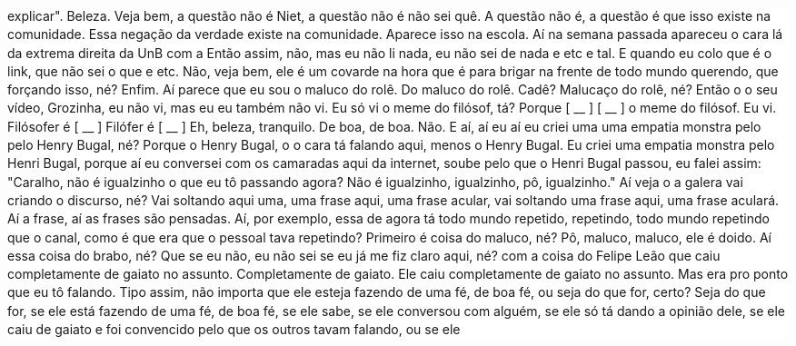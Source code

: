 explicar". Beleza. Veja bem, a questão
não é Niet, a questão não é não sei quê.
A questão não é, a questão é que isso
existe na comunidade. Essa negação da
verdade existe na comunidade. Aparece
isso na escola. Aí na semana passada
apareceu o cara lá da extrema direita da
UnB com a Então assim, não, mas eu não
li nada, eu não sei de nada e etc e tal.
E quando eu
colo que é o link, que não sei o que e
etc. Não, veja bem, ele é um covarde na
hora que é para brigar na frente de todo
mundo querendo, que forçando isso, né?
Enfim.
Aí parece que eu sou o maluco do rolê.
Do maluco do rolê.
Cadê? Malucaço do rolê,
né? Então o o seu vídeo, Grozinha, eu
não vi, mas eu eu também não
vi. Eu só vi o meme do filósof, tá?
Porque [ __ ] [ __ ] o meme do filósof. Eu
vi.
Filósofer é
[ __ ] Filófer é
[ __ ] Eh, beleza, tranquilo. De boa, de
boa. Não. E aí, aí eu aí eu criei uma
uma empatia monstra pelo pelo Henry
Bugal,
né? Porque o Henry Bugal, o o cara tá
falando aqui, menos o Henry Bugal. Eu
criei uma empatia monstra pelo Henri
Bugal, porque aí eu conversei com os
camaradas aqui da internet, soube pelo
que o Henri Bugal passou, eu falei
assim: "Caralho, não é igualzinho o que
eu tô passando agora? Não é igualzinho,
igualzinho, pô, igualzinho." Aí veja o a
galera vai criando o discurso, né? Vai
soltando aqui uma, uma frase aqui, uma
frase
acular, vai soltando uma frase aqui, uma
frase aculará. Aí a frase, aí as frases
são pensadas. Aí, por exemplo, essa de
agora tá todo mundo repetido, repetindo,
todo mundo repetindo que o canal, como é
que era que o pessoal tava repetindo?
Primeiro é coisa do maluco, né? Pô,
maluco, maluco, ele é doido. Aí essa
coisa do brabo, né? Que se eu não, eu
não sei se eu já me fiz claro aqui, né?
com a coisa do Felipe Leão que caiu
completamente de gaiato no assunto.
Completamente de gaiato. Ele caiu
completamente de gaiato no assunto. Mas
era pro ponto que eu tô falando. Tipo
assim, não importa que ele esteja
fazendo de uma fé, de boa fé, ou seja do
que for, certo? Seja do que for, se ele
está fazendo de uma fé, de boa fé, se
ele sabe, se ele conversou com alguém,
se ele só tá dando a opinião dele, se
ele caiu de gaiato e foi convencido pelo
que os outros tavam falando, ou se ele